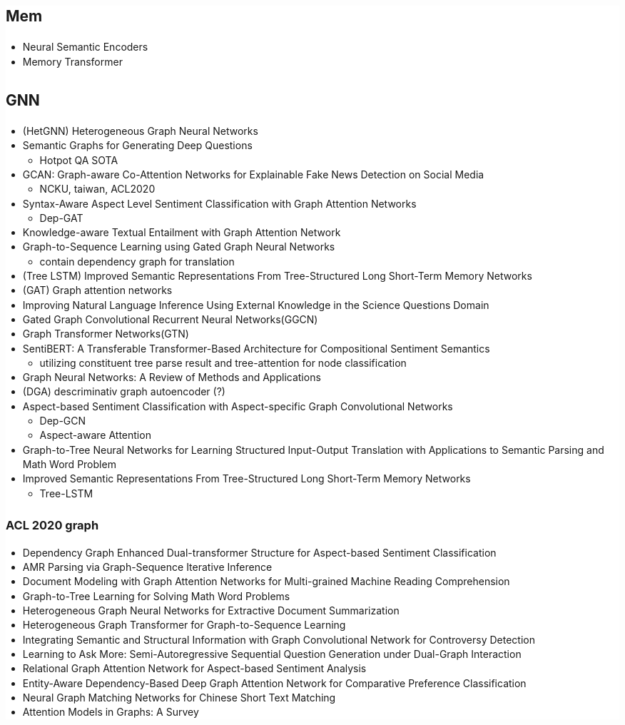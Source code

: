 ## Mem
- Neural Semantic Encoders
- Memory Transformer

## GNN
- (HetGNN) Heterogeneous Graph Neural Networks
- Semantic Graphs for Generating Deep Questions
    - Hotpot QA SOTA
- GCAN: Graph-aware Co-Attention Networks for Explainable Fake News Detection on Social Media
    - NCKU, taiwan, ACL2020
- Syntax-Aware Aspect Level Sentiment Classification with Graph Attention Networks
    - Dep-GAT
- Knowledge-aware Textual Entailment with Graph Attention Network
- Graph-to-Sequence Learning using Gated Graph Neural Networks
    - contain dependency graph for translation
- (Tree LSTM) Improved Semantic Representations From Tree-Structured Long Short-Term Memory Networks
- (GAT) Graph attention networks
- Improving Natural Language Inference Using External Knowledge in the Science Questions Domain
- Gated Graph Convolutional Recurrent Neural Networks(GGCN)
- Graph Transformer Networks(GTN)
- SentiBERT: A Transferable Transformer-Based Architecture for Compositional Sentiment Semantics
    - utilizing constituent tree parse result and tree-attention for node classification
- Graph Neural Networks: A Review of Methods and Applications
- (DGA) descriminativ graph autoencoder (?)
- Aspect-based Sentiment Classification with Aspect-specific Graph Convolutional Networks
    - Dep-GCN
    - Aspect-aware Attention
- Graph-to-Tree Neural Networks for Learning Structured Input-Output Translation with Applications to Semantic Parsing and Math Word Problem
- Improved Semantic Representations From Tree-Structured Long Short-Term Memory Networks
    - Tree-LSTM
### ACL 2020 graph
- Dependency Graph Enhanced Dual-transformer Structure for Aspect-based Sentiment Classification
- AMR Parsing via Graph-Sequence Iterative Inference
- Document Modeling with Graph Attention Networks for Multi-grained Machine Reading Comprehension
- Graph-to-Tree Learning for Solving Math Word Problems
- Heterogeneous Graph Neural Networks for Extractive Document Summarization
- Heterogeneous Graph Transformer for Graph-to-Sequence Learning
- Integrating Semantic and Structural Information with Graph Convolutional Network for Controversy Detection
- Learning to Ask More: Semi-Autoregressive Sequential Question Generation under Dual-Graph Interaction
- Relational Graph Attention Network for Aspect-based Sentiment Analysis
- Entity-Aware Dependency-Based Deep Graph Attention Network for Comparative Preference Classification
- Neural Graph Matching Networks for Chinese Short Text Matching
- Attention Models in Graphs: A Survey
